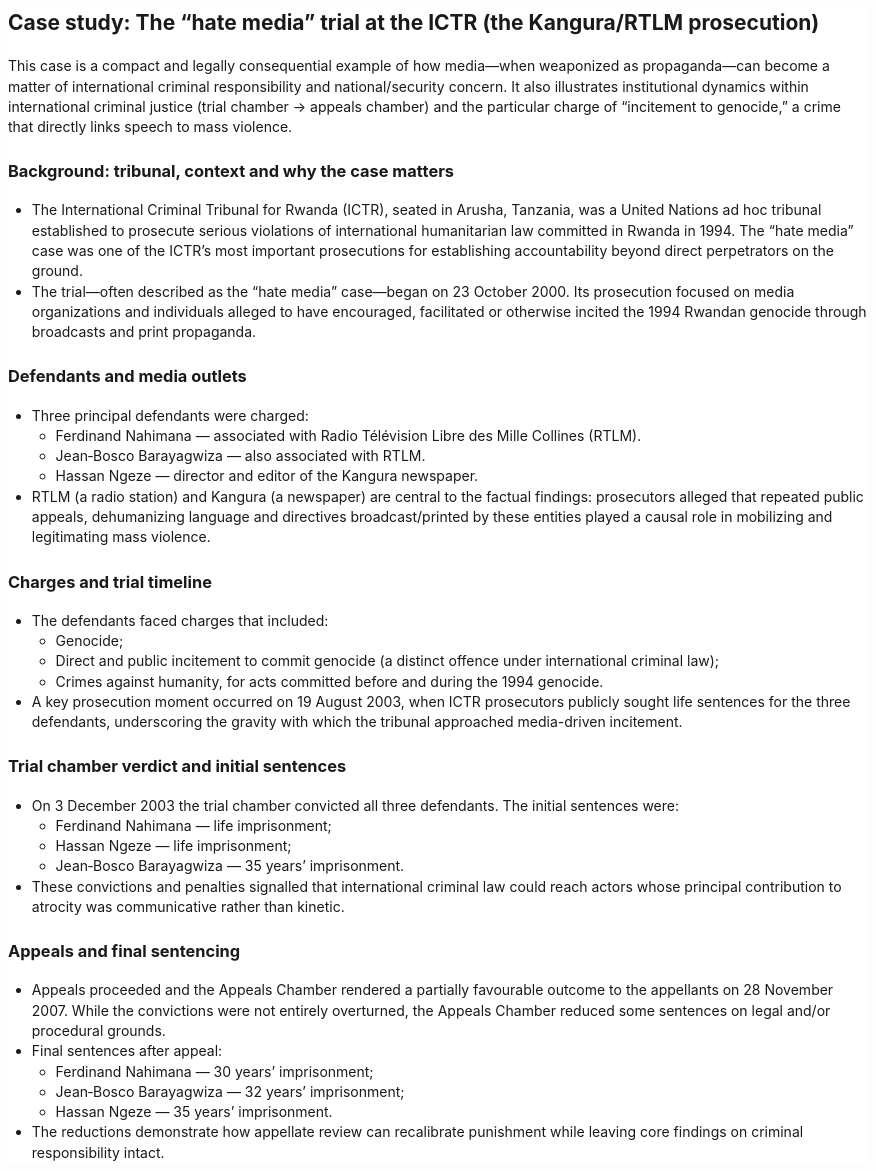 
## Case study: The “hate media” trial at the ICTR (the Kangura/RTLM prosecution)

This case is a compact and legally consequential example of how media—when weaponized as propaganda—can become a matter of international criminal responsibility and national/security concern. It also illustrates institutional dynamics within international criminal justice (trial chamber → appeals chamber) and the particular charge of “incitement to genocide,” a crime that directly links speech to mass violence.

### Background: tribunal, context and why the case matters
- The International Criminal Tribunal for Rwanda (ICTR), seated in Arusha, Tanzania, was a United Nations ad hoc tribunal established to prosecute serious violations of international humanitarian law committed in Rwanda in 1994. The “hate media” case was one of the ICTR’s most important prosecutions for establishing accountability beyond direct perpetrators on the ground.
- The trial—often described as the “hate media” case—began on 23 October 2000. Its prosecution focused on media organizations and individuals alleged to have encouraged, facilitated or otherwise incited the 1994 Rwandan genocide through broadcasts and print propaganda.

### Defendants and media outlets
- Three principal defendants were charged:
  - Ferdinand Nahimana — associated with Radio Télévision Libre des Mille Collines (RTLM).
  - Jean‑Bosco Barayagwiza — also associated with RTLM.
  - Hassan Ngeze — director and editor of the Kangura newspaper.
- RTLM (a radio station) and Kangura (a newspaper) are central to the factual findings: prosecutors alleged that repeated public appeals, dehumanizing language and directives broadcast/printed by these entities played a causal role in mobilizing and legitimating mass violence.

### Charges and trial timeline
- The defendants faced charges that included:
  - Genocide;
  - Direct and public incitement to commit genocide (a distinct offence under international criminal law);
  - Crimes against humanity, for acts committed before and during the 1994 genocide.
- A key prosecution moment occurred on 19 August 2003, when ICTR prosecutors publicly sought life sentences for the three defendants, underscoring the gravity with which the tribunal approached media-driven incitement.

### Trial chamber verdict and initial sentences
- On 3 December 2003 the trial chamber convicted all three defendants. The initial sentences were:
  - Ferdinand Nahimana — life imprisonment;
  - Hassan Ngeze — life imprisonment;
  - Jean‑Bosco Barayagwiza — 35 years’ imprisonment.
- These convictions and penalties signalled that international criminal law could reach actors whose principal contribution to atrocity was communicative rather than kinetic.

### Appeals and final sentencing
- Appeals proceeded and the Appeals Chamber rendered a partially favourable outcome to the appellants on 28 November 2007. While the convictions were not entirely overturned, the Appeals Chamber reduced some sentences on legal and/or procedural grounds.
- Final sentences after appeal:
  - Ferdinand Nahimana — 30 years’ imprisonment;
  - Jean‑Bosco Barayagwiza — 32 years’ imprisonment;
  - Hassan Ngeze — 35 years’ imprisonment.
- The reductions demonstrate how appellate review can recalibrate punishment while leaving core findings on criminal responsibility intact.
